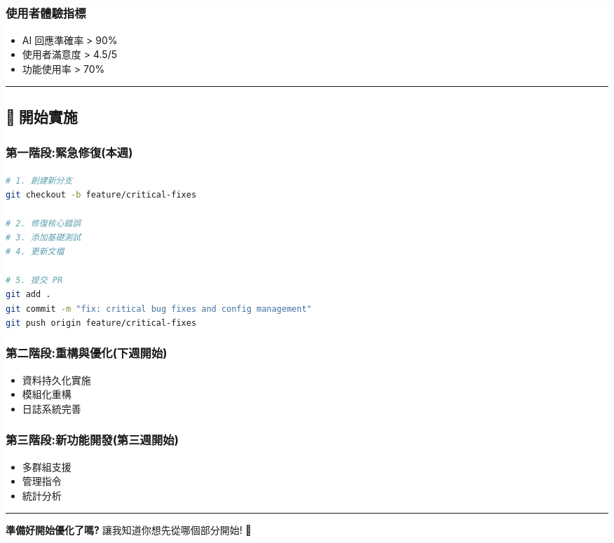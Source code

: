 ### 使用者體驗指標
- AI 回應準確率 > 90%
- 使用者滿意度 > 4.5/5
- 功能使用率 > 70%

---

## 🚀 開始實施

### 第一階段:緊急修復(本週)
```bash
# 1. 創建新分支
git checkout -b feature/critical-fixes

# 2. 修復核心錯誤
# 3. 添加基礎測試
# 4. 更新文檔

# 5. 提交 PR
git add .
git commit -m "fix: critical bug fixes and config management"
git push origin feature/critical-fixes
```

### 第二階段:重構與優化(下週開始)
- 資料持久化實施
- 模組化重構
- 日誌系統完善

### 第三階段:新功能開發(第三週開始)
- 多群組支援
- 管理指令
- 統計分析

---

**準備好開始優化了嗎?** 讓我知道你想先從哪個部分開始! 🎉
